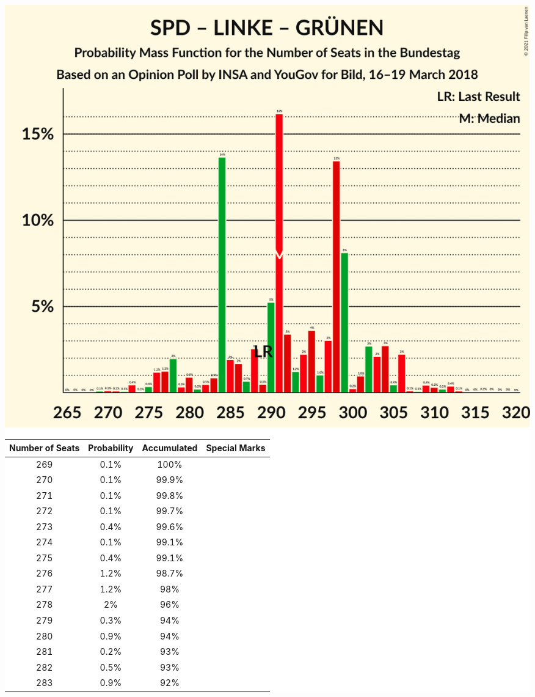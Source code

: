 ![Graph with seats probability mass function not yet produced](2018-03-19-INSAandYouGov-coalitions-seats-pmf-spd–linke–grünen.png "Seats Probability Mass Function")

| Number of Seats | Probability | Accumulated | Special Marks |
|:---------------:|:-----------:|:-----------:|:-------------:|
| 269 | 0.1% | 100% |  |
| 270 | 0.1% | 99.9% |  |
| 271 | 0.1% | 99.8% |  |
| 272 | 0.1% | 99.7% |  |
| 273 | 0.4% | 99.6% |  |
| 274 | 0.1% | 99.1% |  |
| 275 | 0.4% | 99.1% |  |
| 276 | 1.2% | 98.7% |  |
| 277 | 1.2% | 98% |  |
| 278 | 2% | 96% |  |
| 279 | 0.3% | 94% |  |
| 280 | 0.9% | 94% |  |
| 281 | 0.2% | 93% |  |
| 282 | 0.5% | 93% |  |
| 283 | 0.9% | 92% |  |